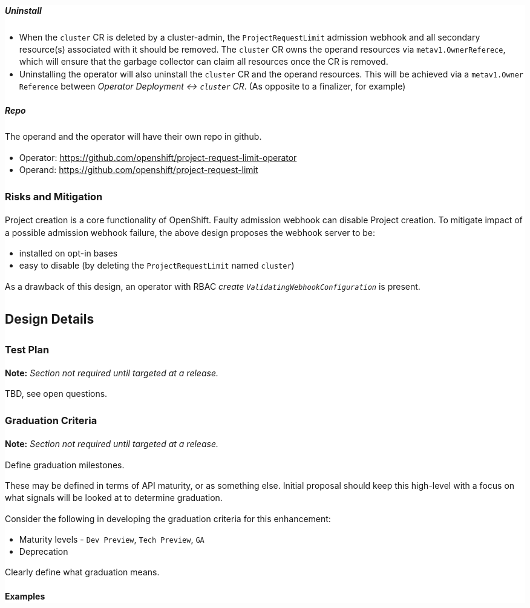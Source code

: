 
##### Uninstall
* When the `cluster` CR is deleted by a cluster-admin, the `ProjectRequestLimit` admission webhook and all secondary 
  resource(s) associated with it should be removed. The `cluster` CR owns the operand resources via
  `metav1.OwnerReferece`, which will ensure that the garbage collector can claim all resources once the CR is removed.
* Uninstalling the operator will also uninstall the `cluster` CR and the operand resources. This will be achieved
  via a `metav1.OwnerReference` between _Operator Deployment <-> `cluster` CR_. (As opposite to a finalizer, for example)

##### Repo
The operand and the operator will have their own repo in github.
* Operator: https://github.com/openshift/project-request-limit-operator
* Operand: https://github.com/openshift/project-request-limit

### Risks and Mitigation
Project creation is a core functionality of OpenShift. Faulty admission webhook can disable Project creation.
To mitigate impact of a possible admission webhook failure, the above design proposes the webhook server to be:
* installed on opt-in bases
* easy to disable (by deleting the `ProjectRequestLimit` named `cluster`)

As a drawback of this design, an operator with RBAC _create `ValidatingWebhookConfiguration`_ is present.

## Design Details

### Test Plan

**Note:** *Section not required until targeted at a release.*

TBD, see open questions.

### Graduation Criteria

**Note:** *Section not required until targeted at a release.*

Define graduation milestones.

These may be defined in terms of API maturity, or as something else. Initial proposal
should keep this high-level with a focus on what signals will be looked at to
determine graduation.

Consider the following in developing the graduation criteria for this
enhancement:
- Maturity levels - `Dev Preview`, `Tech Preview`, `GA`
- Deprecation

Clearly define what graduation means.

#### Examples
